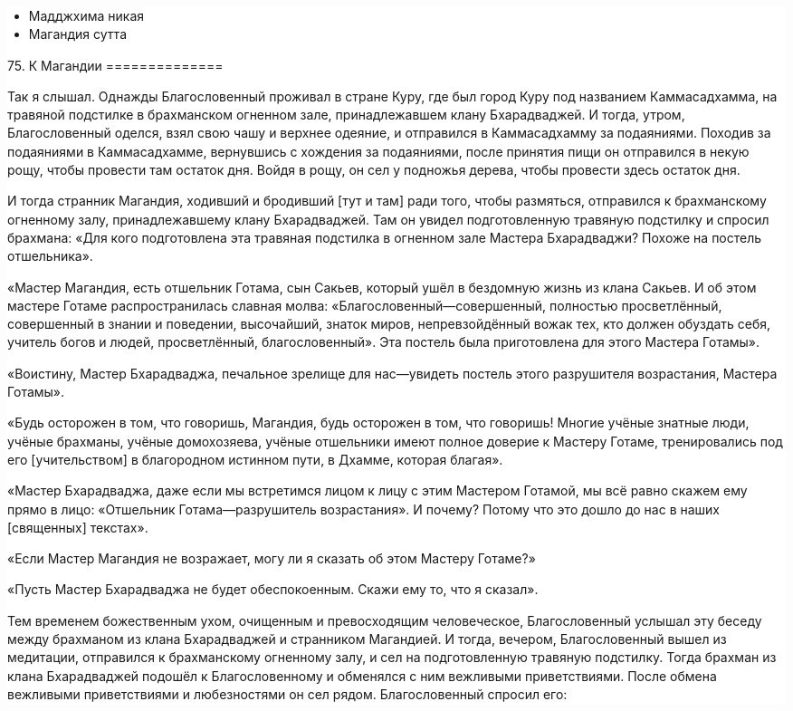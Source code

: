 









* Мадджхима никая
* Магандия сутта


75\. К Магандии
\=\=\=\=\=\=\=\=\=\=\=\=\=\=



Так я слышал\. Однажды Благословенный проживал в стране Куру, где был город Куру под названием Каммасадхамма, на травяной подстилке в брахманском огненном зале, принадлежавшем клану Бхарадваджей\. И тогда, утром, Благословенный оделся, взял свою чашу и верхнее одеяние, и отправился в Каммасадхамму за подаяниями\. Походив за подаяниями в Каммасадхамме, вернувшись с хождения за подаяниями, после принятия пищи он отправился в некую рощу, чтобы провести там остаток дня\. Войдя в рощу, он сел у подножья дерева, чтобы провести здесь остаток дня\.


И тогда странник Магандия, ходивший и бродивший \[тут и там\] ради того, чтобы размяться, отправился к брахманскому огненному залу, принадлежавшему клану Бхарадваджей\. Там он увидел подготовленную травяную подстилку и спросил брахмана: «Для кого подготовлена эта травяная подстилка в огненном зале Мастера Бхарадваджи? Похоже на постель отшельника»\.


«Мастер Магандия, есть отшельник Готама, сын Сакьев, который ушёл в бездомную жизнь из клана Сакьев\. И об этом мастере Готаме распространилась славная молва: «Благословенный—совершенный, полностью просветлённый, совершенный в знании и поведении, высочайший, знаток миров, непревзойдённый вожак тех, кто должен обуздать себя, учитель богов и людей, просветлённый, благословенный»\. Эта постель была приготовлена для этого Мастера Готамы»\.


«Воистину, Мастер Бхарадваджа, печальное зрелище для нас—увидеть постель этого разрушителя возрастания, Мастера Готамы»\.


«Будь осторожен в том, что говоришь, Магандия, будь осторожен в том, что говоришь\! Многие учёные знатные люди, учёные брахманы, учёные домохозяева, учёные отшельники имеют полное доверие к Мастеру Готаме, тренировались под его \[учительством\] в благородном истинном пути, в Дхамме, которая благая»\.


«Мастер Бхарадваджа, даже если мы встретимся лицом к лицу с этим Мастером Готамой, мы всё равно скажем ему прямо в лицо: «Отшельник Готама—разрушитель возрастания»\. И почему? Потому что это дошло до нас в наших \[священных\] текстах»\.


«Если Мастер Магандия не возражает, могу ли я сказать об этом Мастеру Готаме?»


«Пусть Мастер Бхарадваджа не будет обеспокоенным\. Скажи ему то, что я сказал»\.


Тем временем божественным ухом, очищенным и превосходящим человеческое, Благословенный услышал эту беседу между брахманом из клана Бхарадваджей и странником Магандией\. И тогда, вечером, Благословенный вышел из медитации, отправился к брахманскому огненному залу, и сел на подготовленную травяную подстилку\. Тогда брахман из клана Бхарадваджей подошёл к Благословенному и обменялся с ним вежливыми приветствиями\. После обмена вежливыми приветствиями и любезностями он сел рядом\. Благословенный спросил его:

